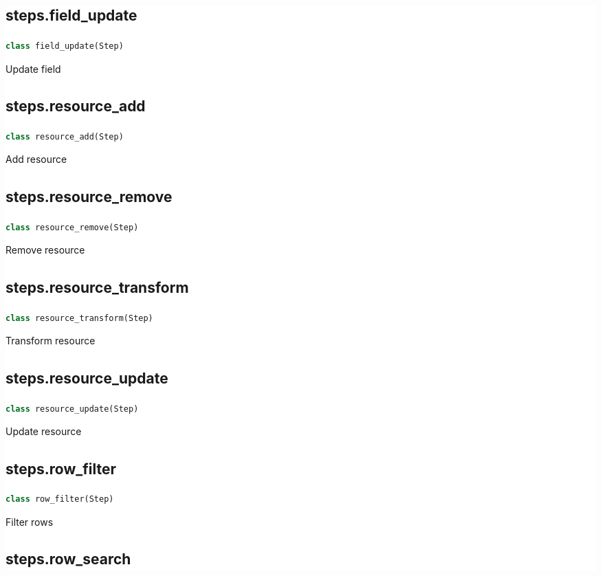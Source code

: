 
## steps.field\_update

```python
class field_update(Step)
```

Update field


## steps.resource\_add

```python
class resource_add(Step)
```

Add resource


## steps.resource\_remove

```python
class resource_remove(Step)
```

Remove resource


## steps.resource\_transform

```python
class resource_transform(Step)
```

Transform resource


## steps.resource\_update

```python
class resource_update(Step)
```

Update resource


## steps.row\_filter

```python
class row_filter(Step)
```

Filter rows


## steps.row\_search
